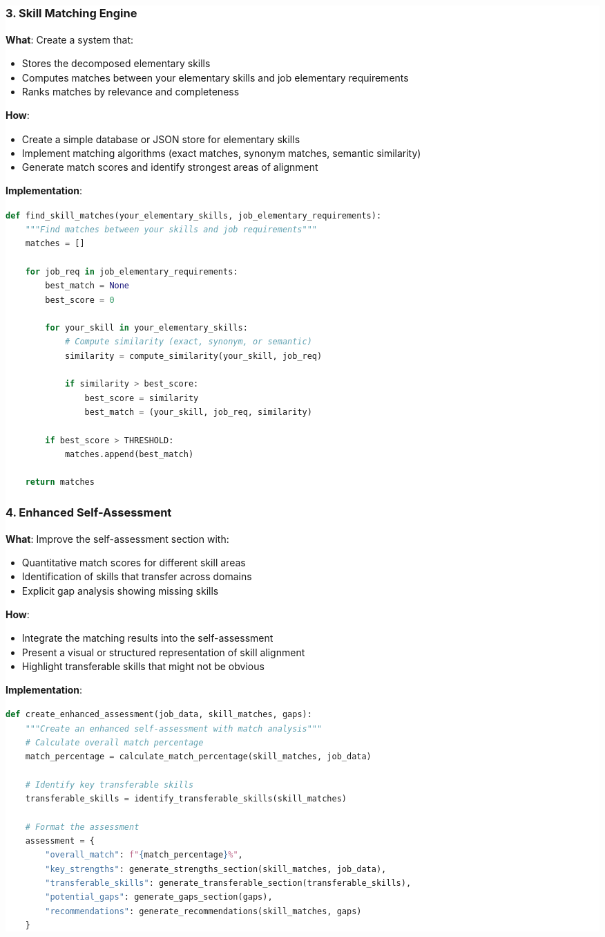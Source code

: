 ### 3. Skill Matching Engine

**What**: Create a system that:
- Stores the decomposed elementary skills
- Computes matches between your elementary skills and job elementary requirements
- Ranks matches by relevance and completeness

**How**:
- Create a simple database or JSON store for elementary skills
- Implement matching algorithms (exact matches, synonym matches, semantic similarity)
- Generate match scores and identify strongest areas of alignment

**Implementation**:
```python
def find_skill_matches(your_elementary_skills, job_elementary_requirements):
    """Find matches between your skills and job requirements"""
    matches = []
    
    for job_req in job_elementary_requirements:
        best_match = None
        best_score = 0
        
        for your_skill in your_elementary_skills:
            # Compute similarity (exact, synonym, or semantic)
            similarity = compute_similarity(your_skill, job_req)
            
            if similarity > best_score:
                best_score = similarity
                best_match = (your_skill, job_req, similarity)
        
        if best_score > THRESHOLD:
            matches.append(best_match)
    
    return matches
```

### 4. Enhanced Self-Assessment

**What**: Improve the self-assessment section with:
- Quantitative match scores for different skill areas
- Identification of skills that transfer across domains
- Explicit gap analysis showing missing skills

**How**:
- Integrate the matching results into the self-assessment
- Present a visual or structured representation of skill alignment
- Highlight transferable skills that might not be obvious

**Implementation**:
```python
def create_enhanced_assessment(job_data, skill_matches, gaps):
    """Create an enhanced self-assessment with match analysis"""
    # Calculate overall match percentage
    match_percentage = calculate_match_percentage(skill_matches, job_data)
    
    # Identify key transferable skills
    transferable_skills = identify_transferable_skills(skill_matches)
    
    # Format the assessment
    assessment = {
        "overall_match": f"{match_percentage}%",
        "key_strengths": generate_strengths_section(skill_matches, job_data),
        "transferable_skills": generate_transferable_section(transferable_skills),
        "potential_gaps": generate_gaps_section(gaps),
        "recommendations": generate_recommendations(skill_matches, gaps)
    }
```